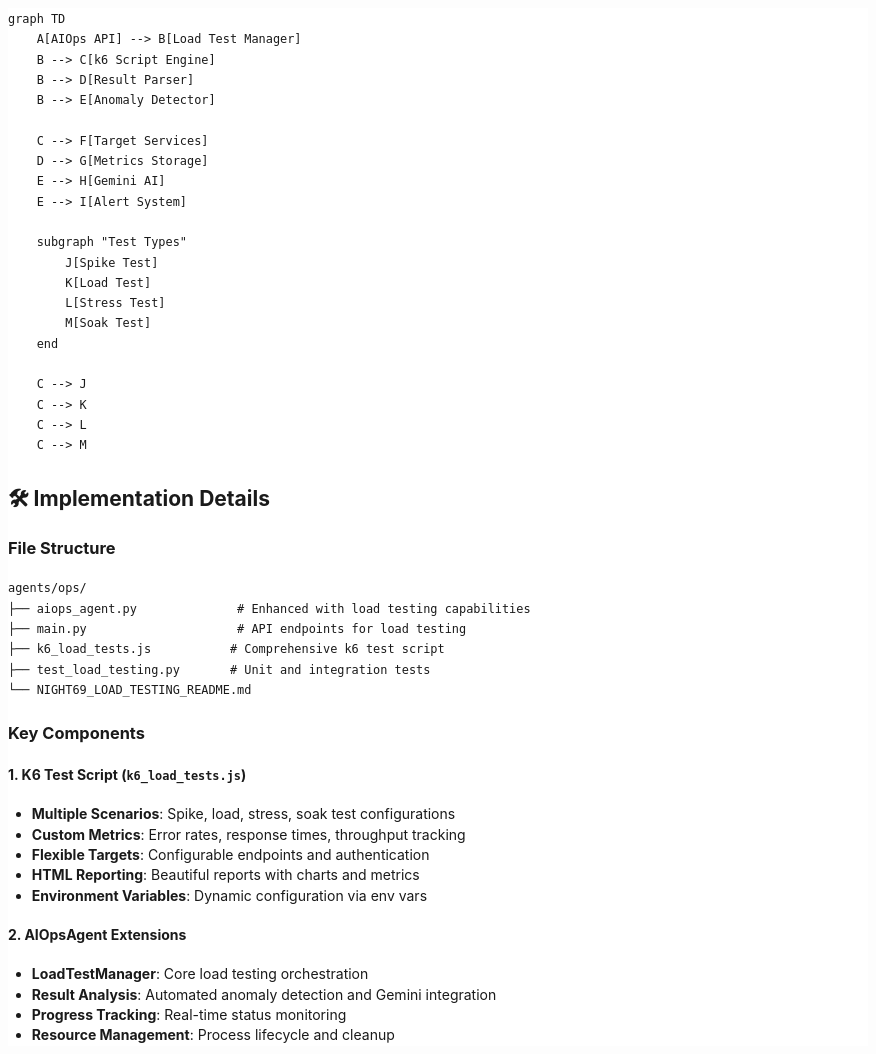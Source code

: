```mermaid
graph TD
    A[AIOps API] --> B[Load Test Manager]
    B --> C[k6 Script Engine]
    B --> D[Result Parser]
    B --> E[Anomaly Detector]
    
    C --> F[Target Services]
    D --> G[Metrics Storage]
    E --> H[Gemini AI]
    E --> I[Alert System]
    
    subgraph "Test Types"
        J[Spike Test]
        K[Load Test]
        L[Stress Test]
        M[Soak Test]
    end
    
    C --> J
    C --> K
    C --> L
    C --> M
```

## 🛠 Implementation Details

### File Structure
```
agents/ops/
├── aiops_agent.py              # Enhanced with load testing capabilities
├── main.py                     # API endpoints for load testing
├── k6_load_tests.js           # Comprehensive k6 test script
├── test_load_testing.py       # Unit and integration tests
└── NIGHT69_LOAD_TESTING_README.md
```

### Key Components

#### 1. K6 Test Script (`k6_load_tests.js`)
- **Multiple Scenarios**: Spike, load, stress, soak test configurations
- **Custom Metrics**: Error rates, response times, throughput tracking
- **Flexible Targets**: Configurable endpoints and authentication
- **HTML Reporting**: Beautiful reports with charts and metrics
- **Environment Variables**: Dynamic configuration via env vars

#### 2. AIOpsAgent Extensions
- **LoadTestManager**: Core load testing orchestration
- **Result Analysis**: Automated anomaly detection and Gemini integration
- **Progress Tracking**: Real-time status monitoring
- **Resource Management**: Process lifecycle and cleanup
